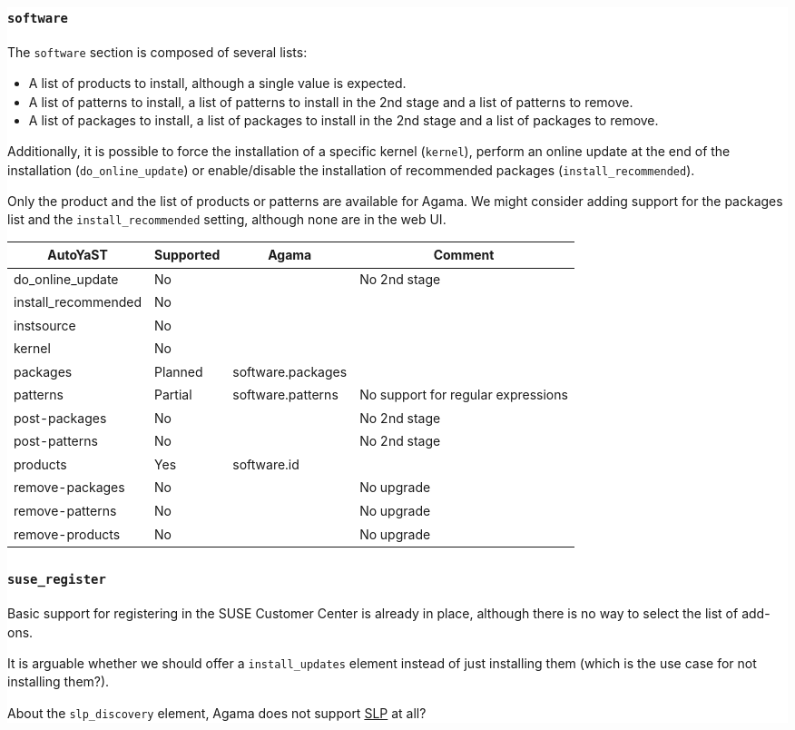 ### `software`

The `software` section is composed of several lists:

- A list of products to install, although a single value is expected.
- A list of patterns to install, a list of patterns to install in the 2nd stage and a list of
  patterns to remove.
- A list of packages to install, a list of packages to install in the 2nd stage and a list of
  packages to remove.

Additionally, it is possible to force the installation of a specific kernel (`kernel`), perform an
online update at the end of the installation (`do_online_update`) or enable/disable the installation
of recommended packages (`install_recommended`).

Only the product and the list of products or patterns are available for Agama. We might consider
adding support for the packages list and the `install_recommended` setting, although none are in the
web UI.

| AutoYaST            | Supported | Agama             | Comment                            |
| ------------------- | --------- | ----------------- | ---------------------------------- |
| do_online_update    | No        |                   | No 2nd stage                       |
| install_recommended | No        |                   |                                    |
| instsource          | No        |                   |                                    |
| kernel              | No        |                   |                                    |
| packages            | Planned   | software.packages |                                    |
| patterns            | Partial   | software.patterns | No support for regular expressions |
| post-packages       | No        |                   | No 2nd stage                       |
| post-patterns       | No        |                   | No 2nd stage                       |
| products            | Yes       | software.id       |                                    |
| remove-packages     | No        |                   | No upgrade                         |
| remove-patterns     | No        |                   | No upgrade                         |
| remove-products     | No        |                   | No upgrade                         |

### `suse_register`

Basic support for registering in the SUSE Customer Center is already in place, although there is no
way to select the list of add-ons.

It is arguable whether we should offer a `install_updates` element instead of just installing them
(which is the use case for not installing them?).

About the `slp_discovery` element, Agama does not support [SLP] at all?

[SLP]: https://documentation.suse.com/sles/15-SP5/single-html/SLES-administration/#cha-slp


[rules-classes]: https://doc.opensuse.org/documentation/leap/autoyast/html/book-autoyast/rulesandclass.html
[erb]: https://doc.opensuse.org/documentation/leap/autoyast/html/book-autoyast/erb-templates.html
[pre-scripts]: https://doc.opensuse.org/documentation/leap/autoyast/html/book-autoyast/cha-configuration-installation-options.html#pre-install-scripts
[ask-lists]: https://doc.opensuse.org/documentation/leap/autoyast/html/book-autoyast/cha-configuration-installation-options.html#CreateProfile-Ask
[autoyast-branch]: https://github.com/openSUSE/agama/tree/import-autoyast-profiles
[ask-list-reader]: https://github.com/yast/yast-autoinstallation/blob/c2dc34560df4ba890688a0c84caec94cc2718f14/src/lib/autoinstall/ask/profile_reader.rb#L29
[ask-list-runner]: https://github.com/yast/yast-autoinstallation/blob/c2dc34560df4ba890688a0c84caec94cc2718f14/src/lib/autoinstall/ask/runner.rb#L50
[ask-list-dialog]: https://github.com/yast/yast-autoinstallation/blob/c2dc34560df4ba890688a0c84caec94cc2718f14/src/lib/autoinstall/ask/dialog.rb#L23
[cmdline]: https://github.com/openSUSE/agama/blob/a105391949a914ae57719c80a610c642fb581924/service/lib/agama/proxy_setup.rb#L31